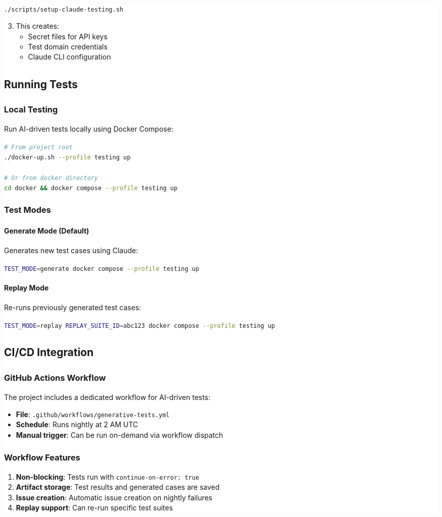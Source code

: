    ```bash
   ./scripts/setup-claude-testing.sh
   ```

3. This creates:
   - Secret files for API keys
   - Test domain credentials
   - Claude CLI configuration

## Running Tests

### Local Testing

Run AI-driven tests locally using Docker Compose:

```bash
# From project root
./docker-up.sh --profile testing up

# Or from docker directory
cd docker && docker compose --profile testing up
```

### Test Modes

#### Generate Mode (Default)

Generates new test cases using Claude:

```bash
TEST_MODE=generate docker compose --profile testing up
```

#### Replay Mode

Re-runs previously generated test cases:

```bash
TEST_MODE=replay REPLAY_SUITE_ID=abc123 docker compose --profile testing up
```

## CI/CD Integration

### GitHub Actions Workflow

The project includes a dedicated workflow for AI-driven tests:

- **File**: `.github/workflows/generative-tests.yml`
- **Schedule**: Runs nightly at 2 AM UTC
- **Manual trigger**: Can be run on-demand via workflow dispatch

### Workflow Features

1. **Non-blocking**: Tests run with `continue-on-error: true`
2. **Artifact storage**: Test results and generated cases are saved
3. **Issue creation**: Automatic issue creation on nightly failures
4. **Replay support**: Can re-run specific test suites
